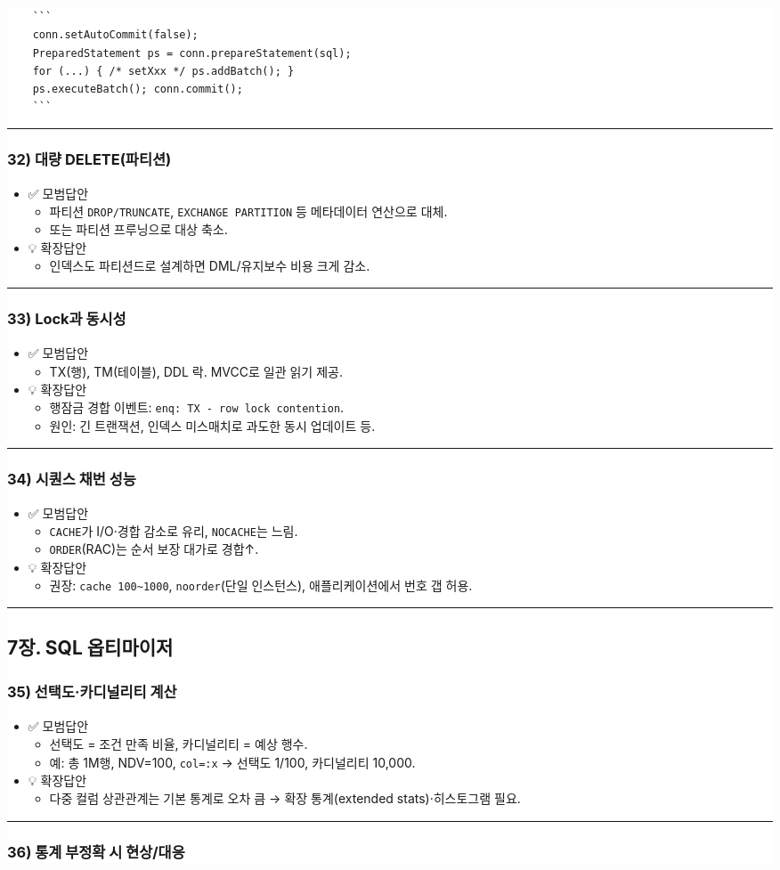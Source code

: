         ```
        conn.setAutoCommit(false);
        PreparedStatement ps = conn.prepareStatement(sql);
        for (...) { /* setXxx */ ps.addBatch(); }
        ps.executeBatch(); conn.commit();
        ```
        

---

### 32) 대량 DELETE(파티션)

- ✅ 모범답안
    - 파티션 `DROP/TRUNCATE`, `EXCHANGE PARTITION` 등 메타데이터 연산으로 대체.
    - 또는 파티션 프루닝으로 대상 축소.
- 💡 확장답안
    - 인덱스도 파티션드로 설계하면 DML/유지보수 비용 크게 감소.

---

### 33) Lock과 동시성

- ✅ 모범답안
    - TX(행), TM(테이블), DDL 락. MVCC로 일관 읽기 제공.
- 💡 확장답안
    - 행잠금 경합 이벤트: `enq: TX - row lock contention`.
    - 원인: 긴 트랜잭션, 인덱스 미스매치로 과도한 동시 업데이트 등.

---

### 34) 시퀀스 채번 성능

- ✅ 모범답안
    - `CACHE`가 I/O·경합 감소로 유리, `NOCACHE`는 느림.
    - `ORDER`(RAC)는 순서 보장 대가로 경합↑.
- 💡 확장답안
    - 권장: `cache 100~1000`, `noorder`(단일 인스턴스), 애플리케이션에서 번호 갭 허용.

---

## 7장. SQL 옵티마이저

### 35) 선택도·카디널리티 계산

- ✅ 모범답안
    - 선택도 = 조건 만족 비율, 카디널리티 = 예상 행수.
    - 예: 총 1M행, NDV=100, `col=:x` → 선택도 1/100, 카디널리티 10,000.
- 💡 확장답안
    - 다중 컬럼 상관관계는 기본 통계로 오차 큼 → 확장 통계(extended stats)·히스토그램 필요.

---

### 36) 통계 부정확 시 현상/대응

